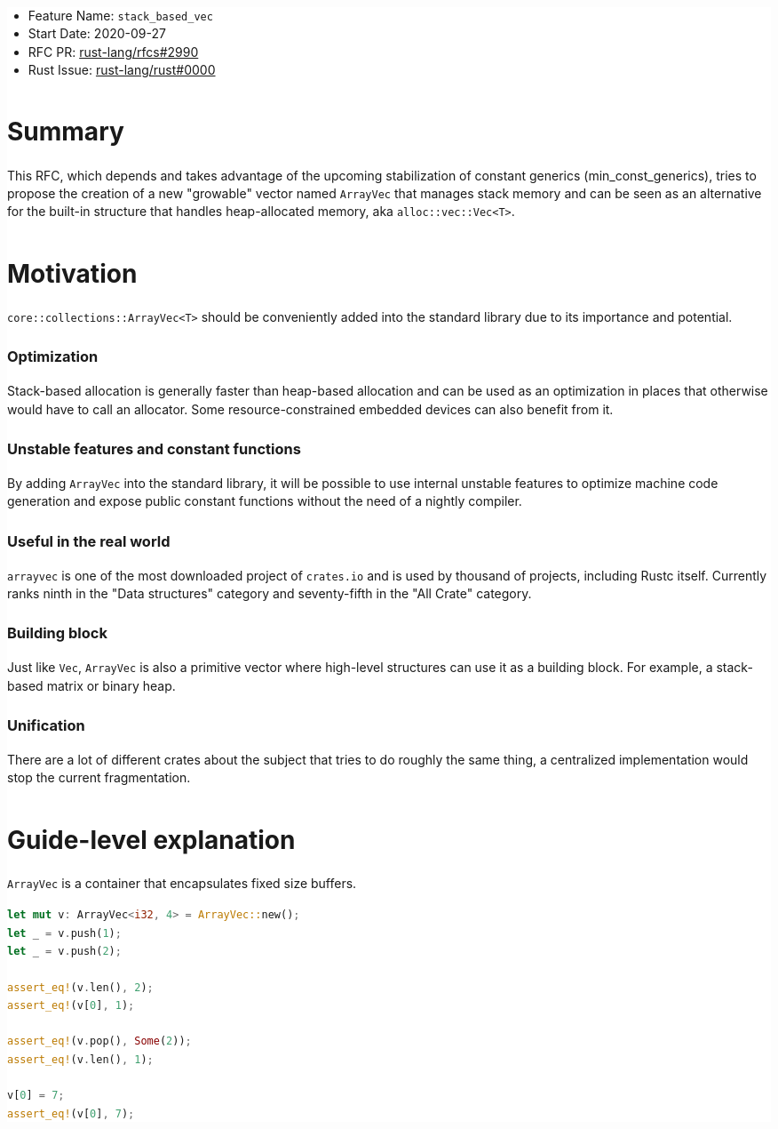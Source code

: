 - Feature Name: `stack_based_vec`
- Start Date: 2020-09-27
- RFC PR: [rust-lang/rfcs#2990](https://github.com/rust-lang/rfcs/pull/2990)
- Rust Issue: [rust-lang/rust#0000](https://github.com/rust-lang/rust/issues/0000)

# Summary
[summary]: #summary

This RFC, which depends and takes advantage of the upcoming stabilization of constant generics (min_const_generics), tries to propose the creation of a new "growable" vector named `ArrayVec` that manages stack memory and can be seen as an alternative for the built-in structure that handles heap-allocated memory, aka `alloc::vec::Vec<T>`.

# Motivation
[motivation]: #motivation

`core::collections::ArrayVec<T>` should be conveniently added into the standard library due to its importance and potential.

### Optimization

Stack-based allocation is generally faster than heap-based allocation and can be used as an optimization in places that otherwise would have to call an allocator. Some resource-constrained embedded devices can also benefit from it.

### Unstable features and constant functions

By adding `ArrayVec` into the standard library, it will be possible to use internal unstable features to optimize machine code generation and expose public constant functions without the need of a nightly compiler.

### Useful in the real world

`arrayvec` is one of the most downloaded project of `crates.io` and is used by thousand of projects, including Rustc itself. Currently ranks ninth in the "Data structures" category and seventy-fifth in the "All Crate" category.

### Building block

Just like `Vec`, `ArrayVec` is also a primitive vector where high-level structures can use it as a building block. For example, a stack-based matrix or binary heap.

### Unification

There are a lot of different crates about the subject that tries to do roughly the same thing, a centralized implementation would stop the current fragmentation.

# Guide-level explanation
[guide-level-explanation]: #guide-level-explanation

`ArrayVec` is a container that encapsulates fixed size buffers. 

```rust
let mut v: ArrayVec<i32, 4> = ArrayVec::new();
let _ = v.push(1);
let _ = v.push(2);

assert_eq!(v.len(), 2);
assert_eq!(v[0], 1);

assert_eq!(v.pop(), Some(2));
assert_eq!(v.len(), 1);

v[0] = 7;
assert_eq!(v[0], 7);

```

[reference-level-explanation]: #reference-level-explanation
[drawbacks]: #drawbacks
[prior-art]: #prior-art
[unresolved-questions]: #unresolved-questions
[future-possibilities]: #future-possibilities